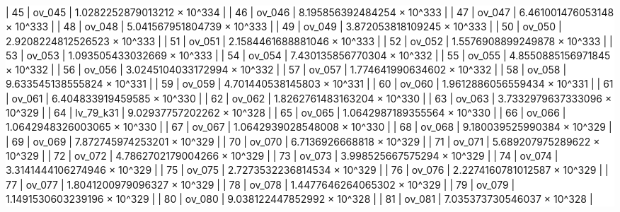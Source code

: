| 45 | ov_045 | 1.0282252879013212 × 10^334 |
| 46 | ov_046 | 8.195856392484254 × 10^333 |
| 47 | ov_047 | 6.461001476053148 × 10^333 |
| 48 | ov_048 | 5.041567951804739 × 10^333 |
| 49 | ov_049 | 3.872053818109245 × 10^333 |
| 50 | ov_050 | 2.9208224812526523 × 10^333 |
| 51 | ov_051 | 2.1584461688881046 × 10^333 |
| 52 | ov_052 | 1.5576908899249878 × 10^333 |
| 53 | ov_053 | 1.093505433032669 × 10^333 |
| 54 | ov_054 | 7.430135856770304 × 10^332 |
| 55 | ov_055 | 4.8550885156971845 × 10^332 |
| 56 | ov_056 | 3.0245104033172994 × 10^332 |
| 57 | ov_057 | 1.774641990634602 × 10^332 |
| 58 | ov_058 | 9.633545138555824 × 10^331 |
| 59 | ov_059 | 4.701440538145803 × 10^331 |
| 60 | ov_060 | 1.9612886056559434 × 10^331 |
| 61 | ov_061 | 6.404833919459585 × 10^330 |
| 62 | ov_062 | 1.8262761483163204 × 10^330 |
| 63 | ov_063 | 3.7332979637333096 × 10^329 |
| 64 | lv_79_k31 | 9.02937757202262 × 10^328 |
| 65 | ov_065 | 1.0642987189355564 × 10^330 |
| 66 | ov_066 | 1.0642948326003065 × 10^330 |
| 67 | ov_067 | 1.0642939028548008 × 10^330 |
| 68 | ov_068 | 9.180039525990384 × 10^329 |
| 69 | ov_069 | 7.872745974253201 × 10^329 |
| 70 | ov_070 | 6.7136926668818 × 10^329 |
| 71 | ov_071 | 5.689207975289622 × 10^329 |
| 72 | ov_072 | 4.7862702179004266 × 10^329 |
| 73 | ov_073 | 3.998525667575294 × 10^329 |
| 74 | ov_074 | 3.3141444106274946 × 10^329 |
| 75 | ov_075 | 2.7273532236814534 × 10^329 |
| 76 | ov_076 | 2.2274160781012587 × 10^329 |
| 77 | ov_077 | 1.8041200979096327 × 10^329 |
| 78 | ov_078 | 1.4477646264065302 × 10^329 |
| 79 | ov_079 | 1.1491530603239196 × 10^329 |
| 80 | ov_080 | 9.038122447852992 × 10^328 |
| 81 | ov_081 | 7.035373730546037 × 10^328 |